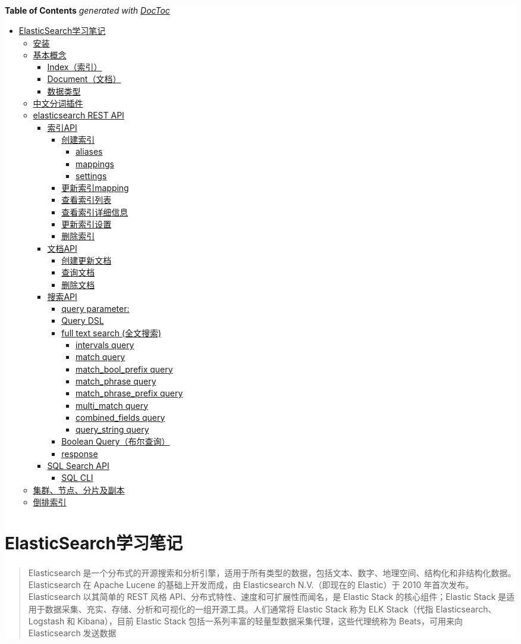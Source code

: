 

**Table of Contents**  *generated with [DocToc](https://github.com/thlorenz/doctoc)*

- [ElasticSearch学习笔记](#elasticsearch%E5%AD%A6%E4%B9%A0%E7%AC%94%E8%AE%B0)
  - [安装](#%E5%AE%89%E8%A3%85)
  - [基本概念](#%E5%9F%BA%E6%9C%AC%E6%A6%82%E5%BF%B5)
    - [Index（索引）](#index%E7%B4%A2%E5%BC%95)
    - [Document（文档）](#document%E6%96%87%E6%A1%A3)
    - [数据类型](#%E6%95%B0%E6%8D%AE%E7%B1%BB%E5%9E%8B)
  - [中文分词插件](#%E4%B8%AD%E6%96%87%E5%88%86%E8%AF%8D%E6%8F%92%E4%BB%B6)
  - [elasticsearch REST API](#elasticsearch-rest-api)
    - [索引API](#%E7%B4%A2%E5%BC%95api)
      - [创建索引](#%E5%88%9B%E5%BB%BA%E7%B4%A2%E5%BC%95)
        - [aliases](#aliases)
        - [mappings](#mappings)
        - [settings](#settings)
      - [更新索引mapping](#%E6%9B%B4%E6%96%B0%E7%B4%A2%E5%BC%95mapping)
      - [查看索引列表](#%E6%9F%A5%E7%9C%8B%E7%B4%A2%E5%BC%95%E5%88%97%E8%A1%A8)
      - [查看索引详细信息](#%E6%9F%A5%E7%9C%8B%E7%B4%A2%E5%BC%95%E8%AF%A6%E7%BB%86%E4%BF%A1%E6%81%AF)
      - [更新索引设置](#%E6%9B%B4%E6%96%B0%E7%B4%A2%E5%BC%95%E8%AE%BE%E7%BD%AE)
      - [删除索引](#%E5%88%A0%E9%99%A4%E7%B4%A2%E5%BC%95)
    - [文档API](#%E6%96%87%E6%A1%A3api)
      - [创建更新文档](#%E5%88%9B%E5%BB%BA%E6%9B%B4%E6%96%B0%E6%96%87%E6%A1%A3)
      - [查询文档](#%E6%9F%A5%E8%AF%A2%E6%96%87%E6%A1%A3)
      - [删除文档](#%E5%88%A0%E9%99%A4%E6%96%87%E6%A1%A3)
    - [搜索API](#%E6%90%9C%E7%B4%A2api)
      - [query parameter:](#query-parameter)
      - [Query DSL](#query-dsl)
      - [full text search (全文搜索)](#full-text-search-%E5%85%A8%E6%96%87%E6%90%9C%E7%B4%A2)
        - [intervals query](#intervals-query)
        - [match query](#match-query)
        - [match_bool_prefix query](#match_bool_prefix-query)
        - [match_phrase query](#match_phrase-query)
        - [match_phrase_prefix query](#match_phrase_prefix-query)
        - [multi_match query](#multi_match-query)
        - [combined_fields query](#combined_fields-query)
        - [query_string query](#query_string-query)
      - [Boolean Query（布尔查询）](#boolean-query%E5%B8%83%E5%B0%94%E6%9F%A5%E8%AF%A2)
      - [response](#response)
    - [SQL Search API](#sql-search-api)
      - [SQL CLI](#sql-cli)
  - [集群、节点、分片及副本](#%E9%9B%86%E7%BE%A4%E8%8A%82%E7%82%B9%E5%88%86%E7%89%87%E5%8F%8A%E5%89%AF%E6%9C%AC)
  - [倒排索引](#%E5%80%92%E6%8E%92%E7%B4%A2%E5%BC%95)



# ElasticSearch学习笔记

> Elasticsearch 是一个分布式的开源搜索和分析引擎，适用于所有类型的数据，包括文本、数字、地理空间、结构化和非结构化数据。Elasticsearch 在 Apache Lucene 的基础上开发而成，由
> Elasticsearch N.V.（即现在的 Elastic）于 2010 年首次发布。Elasticsearch 以其简单的 REST 风格 API、分布式特性、速度和可扩展性而闻名，是 Elastic Stack
> 的核心组件；Elastic Stack 是适用于数据采集、充实、存储、分析和可视化的一组开源工具。人们通常将 Elastic Stack 称为 ELK Stack（代指 Elasticsearch、Logstash 和
> Kibana），目前
> Elastic Stack 包括一系列丰富的轻量型数据采集代理，这些代理统称为 Beats，可用来向 Elasticsearch 发送数据
